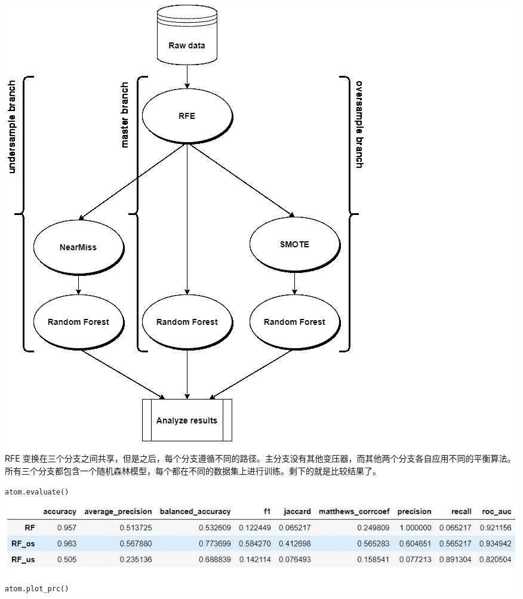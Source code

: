 ![](img/78b398ce689f28097dc0a412f06b9e33.png)

RFE 变换在三个分支之间共享，但是之后，每个分支遵循不同的路径。主分支没有其他变压器，而其他两个分支各自应用不同的平衡算法。所有三个分支都包含一个随机森林模型，每个都在不同的数据集上进行训练。剩下的就是比较结果了。

`atom.evaluate()`

![](img/c8c8550a53ede90d389e817990f000ea.png)

`atom.plot_prc()`
